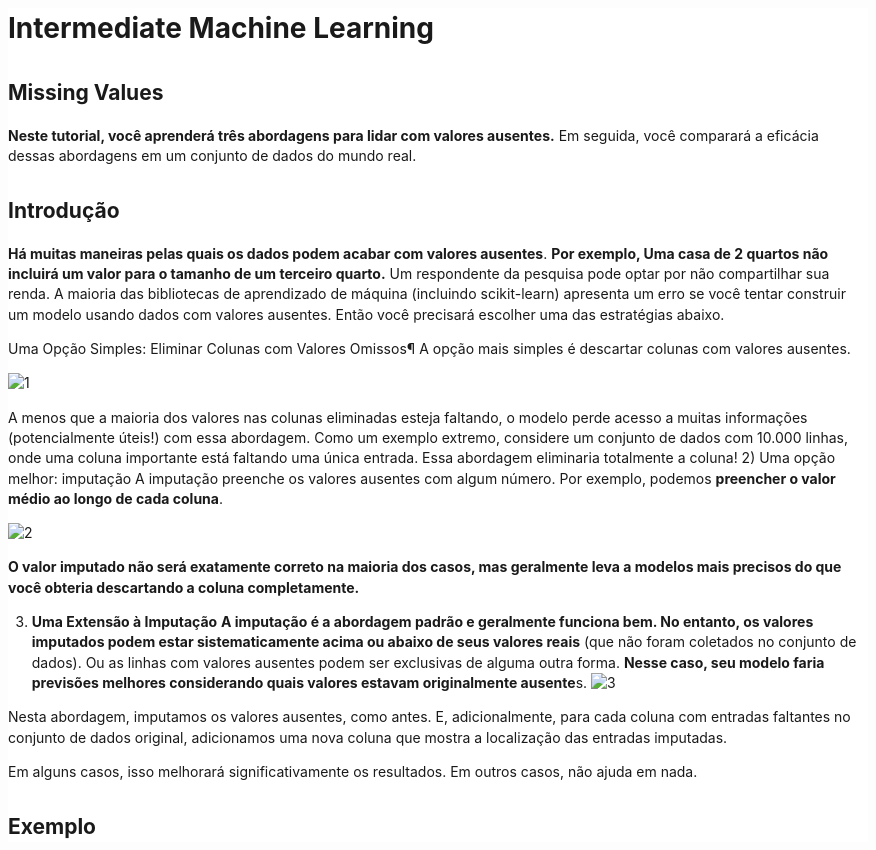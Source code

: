 # Intermediate Machine Learning

## Missing Values

**Neste tutorial, você aprenderá três abordagens para lidar com valores ausentes.** Em seguida, você comparará a eficácia dessas abordagens em um conjunto de dados do mundo real.

## Introdução

**Há muitas maneiras pelas quais os dados podem acabar com valores ausentes**. **Por exemplo, Uma casa de 2 quartos não incluirá um valor para o tamanho de um terceiro quarto.**
Um respondente da pesquisa pode optar por não compartilhar sua renda. A maioria das bibliotecas de aprendizado de máquina (incluindo scikit-learn) apresenta um erro se você tentar construir um modelo usando dados com valores ausentes. Então você precisará escolher uma das estratégias abaixo.

Uma Opção Simples: Eliminar Colunas com Valores Omissos¶
A opção mais simples é descartar colunas com valores ausentes.

![1](https://user-images.githubusercontent.com/59926475/175111732-f063d582-a5ab-4aad-ac17-d6c04711fc70.png)

A menos que a maioria dos valores nas colunas eliminadas esteja faltando, o modelo perde acesso a muitas informações (potencialmente úteis!) com essa abordagem. Como um exemplo extremo, considere um conjunto de dados com 10.000 linhas, onde uma coluna importante está faltando uma única entrada. Essa abordagem eliminaria totalmente a coluna!
2) Uma opção melhor: imputação
A imputação preenche os valores ausentes com algum número. Por exemplo, podemos **preencher o valor médio ao longo de cada coluna**.

![2](https://user-images.githubusercontent.com/59926475/175111739-1b770759-06b9-49c0-98a0-ec3c0073c8a5.png)


**O valor imputado não será exatamente correto na maioria dos casos, mas geralmente leva a modelos mais precisos do que você obteria descartando a coluna completamente.**

3)  **Uma Extensão à Imputação**
**A imputação é a abordagem padrão e geralmente funciona bem. No entanto, os valores imputados podem estar sistematicamente acima ou abaixo de seus valores reais** (que não foram coletados no conjunto de dados). Ou as linhas com valores ausentes podem ser exclusivas de alguma outra forma. **Nesse caso, seu modelo faria previsões melhores considerando quais valores estavam originalmente ausente**s.
![3](https://user-images.githubusercontent.com/59926475/175113289-6a2c14f1-d9df-4ea1-a2fb-4bcb5f4f3bce.png)

Nesta abordagem, imputamos os valores ausentes, como antes. E, adicionalmente, para cada coluna com entradas faltantes no conjunto de dados original, adicionamos uma nova coluna que mostra a localização das entradas imputadas.

Em alguns casos, isso melhorará significativamente os resultados. Em outros casos, não ajuda em nada.

## Exemplo
